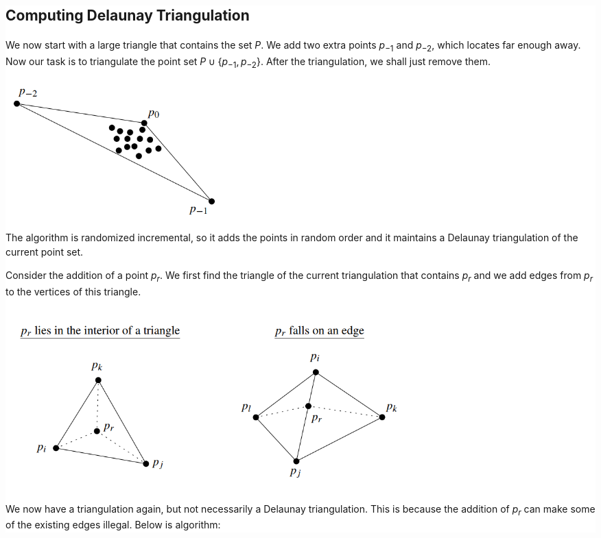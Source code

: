 ## Computing Delaunay Triangulation

 We now start with a large triangle that contains the set $P$. We add two extra points $p_{-1}$ and $p_{-2}$, which locates far enough away. Now our task is to triangulate the point set $P\cup\{p_{-1},p_{-2}\}$. After the triangulation, we shall just remove them. 

<img src="./assets/img/posts/typora-user-images/image-20210317161626392.png" alt="image-20210317161626392" style="zoom:67%;" />

The algorithm is randomized incremental, so it adds the points in random order and it maintains a Delaunay triangulation of the current point set. 

Consider the addition of a point $p_r$. We first find the triangle of the current triangulation that contains $p_r$ and we add edges from $p_r$ to the vertices of this triangle.

<img src="./assets/img/posts/typora-user-images/image-20210317164347233.png" alt="image-20210317164347233" style="zoom:67%;" />

We now have a triangulation again, but not necessarily a Delaunay triangulation. This is because the addition of $p_r$ can make some of the existing edges illegal. Below is algorithm:
